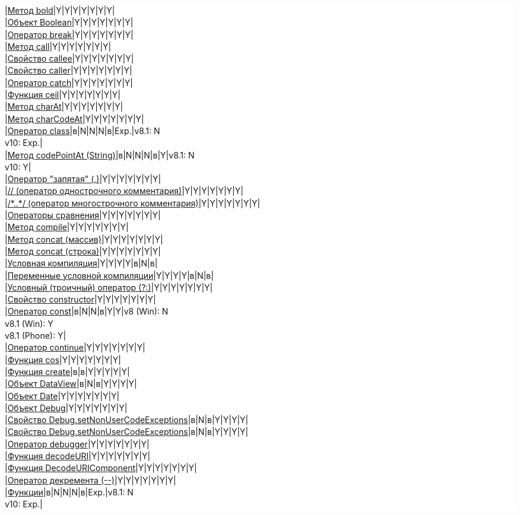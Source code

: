 |[Метод bold](../../javascript/reference/html-tag-methods-javascript.md)|Y|Y|Y|Y|Y|Y|Y|  
|[Объект Boolean](../../javascript/reference/boolean-object-javascript.md)|Y|Y|Y|Y|Y|Y|Y|  
|[Оператор break](../../javascript/reference/break-statement-javascript.md)|Y|Y|Y|Y|Y|Y|Y|  
|[Метод call](../../javascript/reference/call-method-function-javascript.md)|Y|Y|Y|Y|Y|Y|Y|  
|[Свойство callee](../../javascript/reference/callee-property-arguments-javascript.md)|Y|Y|Y|Y|Y|Y|Y|  
|[Свойство caller](../../javascript/reference/caller-property-function-javascript.md)|Y|Y|Y|Y|Y|Y|Y|  
|[Оператор catch](../../javascript/reference/try-dot-dot-dot-catch-dot-dot-dot-finally-statement-javascript.md)|Y|Y|Y|Y|Y|Y|Y|  
|[Функция ceil](../../javascript/reference/math-ceil-function-javascript.md)|Y|Y|Y|Y|Y|Y|Y|  
|[Метод charAt](../../javascript/reference/charat-method-string-javascript.md)|Y|Y|Y|Y|Y|Y|Y|  
|[Метод charCodeAt](../../javascript/reference/charcodeat-method-string-javascript.md)|Y|Y|Y|Y|Y|Y|Y|  
|[Оператор class](../../javascript/reference/class-statement-javascript.md)|в|N|N|N|в|Exp.|v8.1: N<br />v10: Exp.|  
|[Метод codePointAt \(String\)](../../javascript/reference/codepointat-method-string-javascript.md)|в|N|N|N|в|Y|v8.1: N<br />v10: Y|  
|[Оператор "запятая" \(,\)](../../javascript/reference/comma-operator-decrement-javascript.md)|Y|Y|Y|Y|Y|Y|Y|  
|[\/\/ \(оператор однострочного комментария\)](../../javascript/reference/comment-statements-javascript.md)|Y|Y|Y|Y|Y|Y|Y|  
|[\/\*..\*\/ \(оператор многострочного комментария\)](../../javascript/reference/comment-statements-javascript.md)|Y|Y|Y|Y|Y|Y|Y|  
|[Операторы сравнения](../../javascript/reference/comparison-operators-javascript.md)|Y|Y|Y|Y|Y|Y|Y|  
|[Метод compile](../../javascript/reference/compile-method-regular-expression-javascript.md)|Y|Y|Y|Y|Y|Y|Y|  
|[Метод concat \(массив\)](../../javascript/reference/concat-method-array-javascript.md)|Y|Y|Y|Y|Y|Y|Y|  
|[Метод concat \(строка\)](../../javascript/reference/concat-method-string-javascript.md)|Y|Y|Y|Y|Y|Y|Y|  
|[Условная компиляция](../../javascript/advanced/conditional-compilation-javascript.md)|Y|Y|Y|Y|в|N|в|  
|[Переменные условной компиляции](../../javascript/advanced/conditional-compilation-variables-javascript.md)|Y|Y|Y|Y|в|N|в|  
|[Условный \(троичный\) оператор \(?:\)](../../javascript/reference/conditional-ternary-operator-decrement-javascript.md)|Y|Y|Y|Y|Y|Y|Y|  
|[Свойство сonstructor](../../javascript/reference/constructor-property-object-javascript.md)|Y|Y|Y|Y|Y|Y|Y|  
|[Оператор const](../../javascript/reference/const-statement-javascript.md)|в|N|N|в|Y|Y|v8 \(Win\): N<br />v8.1 \(Win\): Y<br />v8.1 \(Phone\): Y|  
|[Оператор continue](../../javascript/reference/continue-statement-javascript.md)|Y|Y|Y|Y|Y|Y|Y|  
|[Функция cos](../../javascript/reference/math-cos-function-javascript.md)|Y|Y|Y|Y|Y|Y|Y|  
|[Функция create](../../javascript/reference/object-create-function-javascript.md)|в|в|Y|Y|Y|Y|Y|  
|[Объект DataView](../../javascript/reference/dataview-object.md)|в|N|в|Y|Y|Y|Y|  
|[Объект Date](../../javascript/reference/date-object-javascript.md)|Y|Y|Y|Y|Y|Y|Y|  
|[Объект Debug](../../javascript/reference/debug-object-javascript.md)|Y|Y|Y|Y|Y|Y|Y|  
|[Свойство Debug.setNonUserCodeExceptions](../../javascript/reference/debug-setnonusercodeexceptions-property.md)|в|N|в|Y|Y|Y|Y|  
|[Свойство Debug.setNonUserCodeExceptions](../../javascript/reference/debug-setnonusercodeexceptions-property.md)|в|N|в|Y|Y|Y|Y|  
|[Оператор debugger](../../javascript/reference/debugger-statement-javascript.md)|Y|Y|Y|Y|Y|Y|Y|  
|[Функция decodeURI](../../javascript/reference/decodeuri-function-javascript.md)|Y|Y|Y|Y|Y|Y|Y|  
|[Функция DecodeURIComponent](../../javascript/reference/decodeuricomponent-function-javascript.md)|Y|Y|Y|Y|Y|Y|Y|  
|[Оператор декремента \(\-\-\)](../../javascript/reference/increment-and-decrement-operators-javascript.md)|Y|Y|Y|Y|Y|Y|Y|  
|[Функции](../../javascript/functions-javascript.md)|в|N|N|N|в|Exp.|v8.1: N<br />v10: Exp.|  